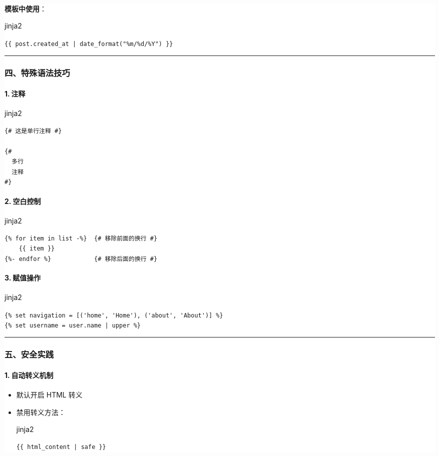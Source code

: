 **模板中使用**：

jinja2

```jinja2
{{ post.created_at | date_format("%m/%d/%Y") }}
```

------

### 四、特殊语法技巧

#### 1. 注释

jinja2

```jinja2
{# 这是单行注释 #}

{#
  多行
  注释
#}
```

#### 2. 空白控制

jinja2

```jinja2
{% for item in list -%}  {# 移除前面的换行 #}
    {{ item }}
{%- endfor %}            {# 移除后面的换行 #}
```

#### 3. 赋值操作

jinja2

```jinja2
{% set navigation = [('home', 'Home'), ('about', 'About')] %}
{% set username = user.name | upper %}
```

------

### 五、安全实践

#### 1. 自动转义机制

- 默认开启 HTML 转义

- 禁用转义方法：

  jinja2

  ```jinja2
  {{ html_content | safe }}
  ```
